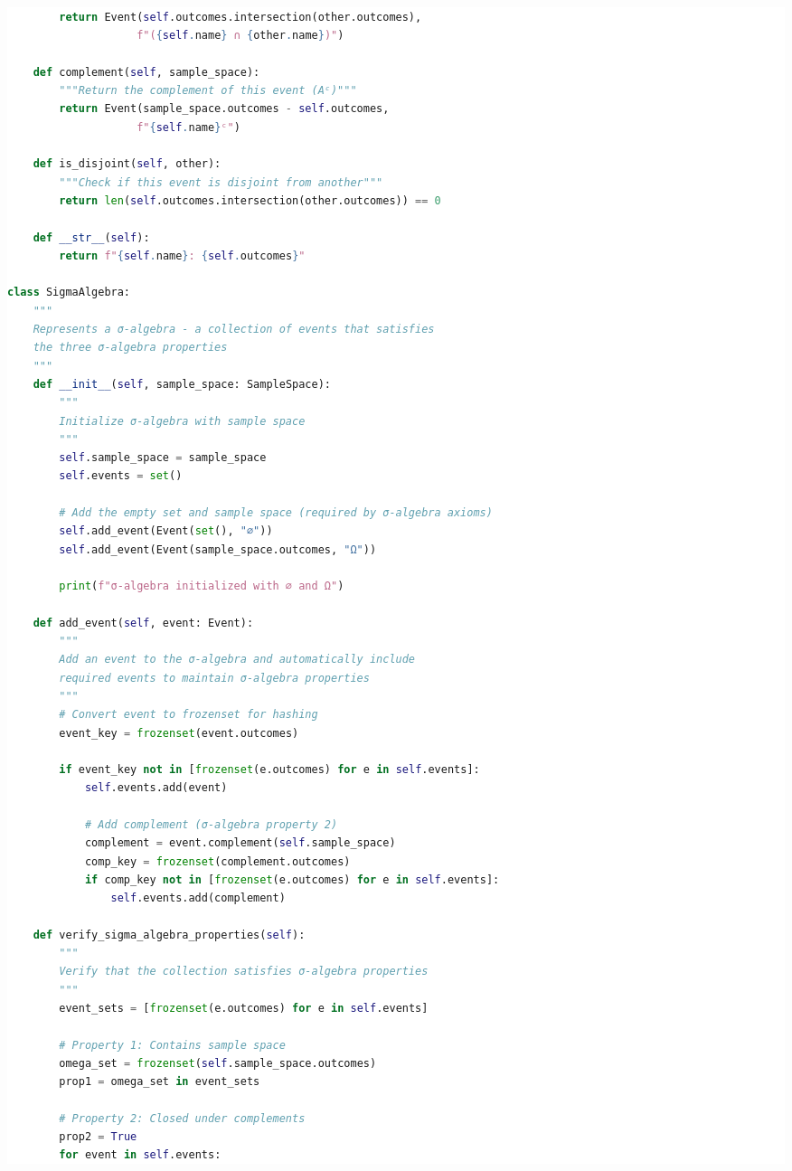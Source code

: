 ```python
        return Event(self.outcomes.intersection(other.outcomes),
                    f"({self.name} ∩ {other.name})")
    
    def complement(self, sample_space):
        """Return the complement of this event (Aᶜ)"""
        return Event(sample_space.outcomes - self.outcomes,
                    f"{self.name}ᶜ")
    
    def is_disjoint(self, other):
        """Check if this event is disjoint from another"""
        return len(self.outcomes.intersection(other.outcomes)) == 0
    
    def __str__(self):
        return f"{self.name}: {self.outcomes}"

class SigmaAlgebra:
    """
    Represents a σ-algebra - a collection of events that satisfies
    the three σ-algebra properties
    """
    def __init__(self, sample_space: SampleSpace):
        """
        Initialize σ-algebra with sample space
        """
        self.sample_space = sample_space
        self.events = set()
        
        # Add the empty set and sample space (required by σ-algebra axioms)
        self.add_event(Event(set(), "∅"))
        self.add_event(Event(sample_space.outcomes, "Ω"))
        
        print(f"σ-algebra initialized with ∅ and Ω")
    
    def add_event(self, event: Event):
        """
        Add an event to the σ-algebra and automatically include
        required events to maintain σ-algebra properties
        """
        # Convert event to frozenset for hashing
        event_key = frozenset(event.outcomes)
        
        if event_key not in [frozenset(e.outcomes) for e in self.events]:
            self.events.add(event)
            
            # Add complement (σ-algebra property 2)
            complement = event.complement(self.sample_space)
            comp_key = frozenset(complement.outcomes)
            if comp_key not in [frozenset(e.outcomes) for e in self.events]:
                self.events.add(complement)
    
    def verify_sigma_algebra_properties(self):
        """
        Verify that the collection satisfies σ-algebra properties
        """
        event_sets = [frozenset(e.outcomes) for e in self.events]
        
        # Property 1: Contains sample space
        omega_set = frozenset(self.sample_space.outcomes)
        prop1 = omega_set in event_sets
        
        # Property 2: Closed under complements
        prop2 = True
        for event in self.events:
```